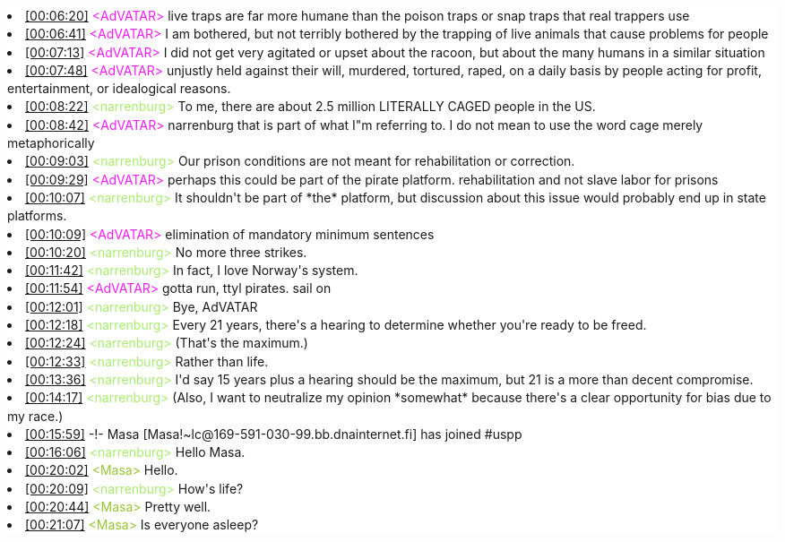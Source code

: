 <li class="logitem"><a href="#00:06:20" name="00:06:20" class="time">[00:06:20]</a> <span class="person" style="color:#f51bf7">&lt;AdVATAR&gt;</span> live traps are far more humane than the poison traps or snap traps that real trappers use </li>
<li class="logitem"><a href="#00:06:41" name="00:06:41" class="time">[00:06:41]</a> <span class="person" style="color:#f51bf7">&lt;AdVATAR&gt;</span> I am bothered, but not terribly bothered by the trapping of live animals that cause problems for people </li>
<li class="logitem"><a href="#00:07:13" name="00:07:13" class="time">[00:07:13]</a> <span class="person" style="color:#f51bf7">&lt;AdVATAR&gt;</span> I did not get very agitated or upset about the racoon, but about the many humans in a similar situation </li>
<li class="logitem"><a href="#00:07:48" name="00:07:48" class="time">[00:07:48]</a> <span class="person" style="color:#f51bf7">&lt;AdVATAR&gt;</span> unjustly held against their will, murdered, tortured, raped, on a daily basis by people acting for profit, entertainment, or idealogical reasons. </li>
<li class="logitem"><a href="#00:08:22" name="00:08:22" class="time">[00:08:22]</a> <span class="person" style="color:#a8ec6e">&lt;narrenburg&gt;</span> To me, there are about 2.5 million LITERALLY CAGED people in the US. </li>
<li class="logitem"><a href="#00:08:42" name="00:08:42" class="time">[00:08:42]</a> <span class="person" style="color:#f51bf7">&lt;AdVATAR&gt;</span> narrenburg that is part of what I"m referring to.  I do not mean to use the word cage merely metaphorically </li>
<li class="logitem"><a href="#00:09:03" name="00:09:03" class="time">[00:09:03]</a> <span class="person" style="color:#a8ec6e">&lt;narrenburg&gt;</span> Our prison conditions are not meant for rehabilitation or correction. </li>
<li class="logitem"><a href="#00:09:29" name="00:09:29" class="time">[00:09:29]</a> <span class="person" style="color:#f51bf7">&lt;AdVATAR&gt;</span> perhaps this could be part of the pirate platform.  rehabilitation and not slave labor for prisons </li>
<li class="logitem"><a href="#00:10:07" name="00:10:07" class="time">[00:10:07]</a> <span class="person" style="color:#a8ec6e">&lt;narrenburg&gt;</span> It shouldn't be part of *the* platform, but discussion about this issue would probably end up in state platforms. </li>
<li class="logitem"><a href="#00:10:09" name="00:10:09" class="time">[00:10:09]</a> <span class="person" style="color:#f51bf7">&lt;AdVATAR&gt;</span> elimination of mandatory minimum sentences </li>
<li class="logitem"><a href="#00:10:20" name="00:10:20" class="time">[00:10:20]</a> <span class="person" style="color:#a8ec6e">&lt;narrenburg&gt;</span> No more three strikes. </li>
<li class="logitem"><a href="#00:11:42" name="00:11:42" class="time">[00:11:42]</a> <span class="person" style="color:#a8ec6e">&lt;narrenburg&gt;</span> In fact, I love Norway's system. </li>
<li class="logitem"><a href="#00:11:54" name="00:11:54" class="time">[00:11:54]</a> <span class="person" style="color:#f51bf7">&lt;AdVATAR&gt;</span> gotta run, ttyl pirates.  sail on </li>
<li class="logitem"><a href="#00:12:01" name="00:12:01" class="time">[00:12:01]</a> <span class="person" style="color:#a8ec6e">&lt;narrenburg&gt;</span> Bye, AdVATAR </li>
<li class="logitem"><a href="#00:12:18" name="00:12:18" class="time">[00:12:18]</a> <span class="person" style="color:#a8ec6e">&lt;narrenburg&gt;</span> Every 21 years, there's a hearing to determine whether you're ready to be freed. </li>
<li class="logitem"><a href="#00:12:24" name="00:12:24" class="time">[00:12:24]</a> <span class="person" style="color:#a8ec6e">&lt;narrenburg&gt;</span> (That's the maximum.) </li>
<li class="logitem"><a href="#00:12:33" name="00:12:33" class="time">[00:12:33]</a> <span class="person" style="color:#a8ec6e">&lt;narrenburg&gt;</span> Rather than life. </li>
<li class="logitem"><a href="#00:13:36" name="00:13:36" class="time">[00:13:36]</a> <span class="person" style="color:#a8ec6e">&lt;narrenburg&gt;</span> I'd say 15 years plus a hearing should be the maximum, but 21 is a more than decent compromise. </li>
<li class="logitem"><a href="#00:14:17" name="00:14:17" class="time">[00:14:17]</a> <span class="person" style="color:#a8ec6e">&lt;narrenburg&gt;</span> (Also, I want to neutralize my opinion *somewhat* because there's a clear opportunity for bias due to my race.) </li>
<li class="logitem"><a href="#00:15:59" name="00:15:59" class="time">[00:15:59]</a> -!- <span class="join">Masa</span> [Masa!~lc@169-591-030-99.bb.dnainternet.fi] has joined #uspp </li>
<li class="logitem"><a href="#00:16:06" name="00:16:06" class="time">[00:16:06]</a> <span class="person" style="color:#a8ec6e">&lt;narrenburg&gt;</span> Hello Masa. </li>
<li class="logitem"><a href="#00:20:02" name="00:20:02" class="time">[00:20:02]</a> <span class="person" style="color:#95c531">&lt;Masa&gt;</span> Hello. </li>
<li class="logitem"><a href="#00:20:09" name="00:20:09" class="time">[00:20:09]</a> <span class="person" style="color:#a8ec6e">&lt;narrenburg&gt;</span> How's life? </li>
<li class="logitem"><a href="#00:20:44" name="00:20:44" class="time">[00:20:44]</a> <span class="person" style="color:#95c531">&lt;Masa&gt;</span> Pretty well. </li>
<li class="logitem"><a href="#00:21:07" name="00:21:07" class="time">[00:21:07]</a> <span class="person" style="color:#95c531">&lt;Masa&gt;</span> Is everyone asleep? </li>